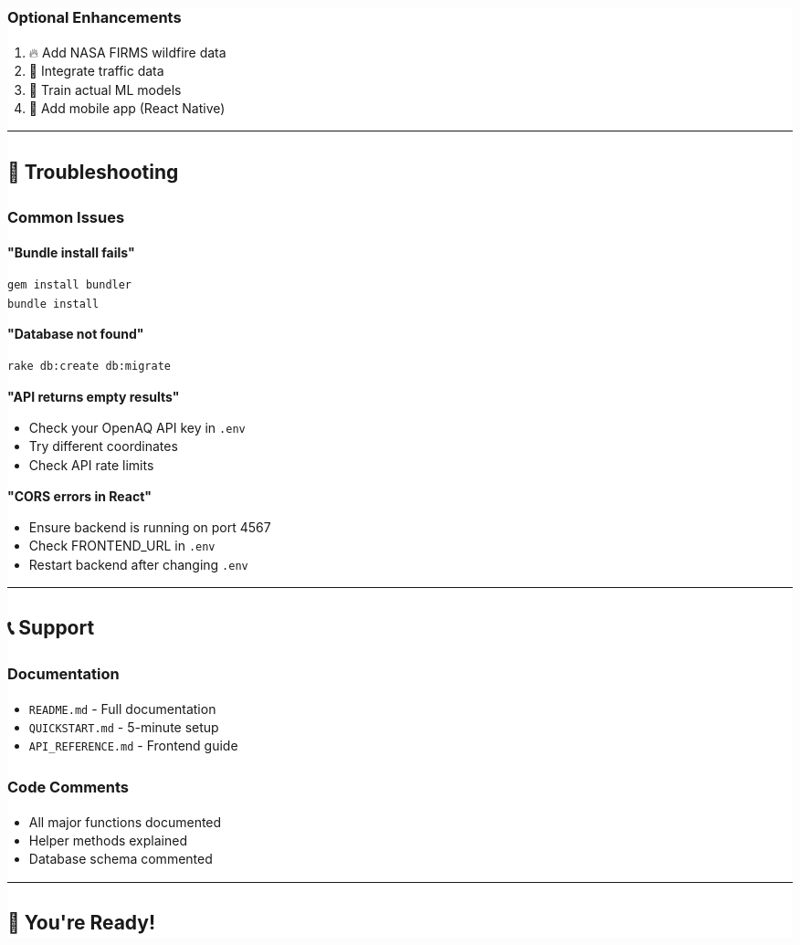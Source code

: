 ### Optional Enhancements
1. 🔥 Add NASA FIRMS wildfire data
2. 🚗 Integrate traffic data
3. 🤖 Train actual ML models
4. 📱 Add mobile app (React Native)

---

## 🐛 Troubleshooting

### Common Issues

**"Bundle install fails"**
```bash
gem install bundler
bundle install
```

**"Database not found"**
```bash
rake db:create db:migrate
```

**"API returns empty results"**
- Check your OpenAQ API key in `.env`
- Try different coordinates
- Check API rate limits

**"CORS errors in React"**
- Ensure backend is running on port 4567
- Check FRONTEND_URL in `.env`
- Restart backend after changing `.env`

---

## 📞 Support

### Documentation
- `README.md` - Full documentation
- `QUICKSTART.md` - 5-minute setup
- `API_REFERENCE.md` - Frontend guide

### Code Comments
- All major functions documented
- Helper methods explained
- Database schema commented

---

## 🎉 You're Ready!
